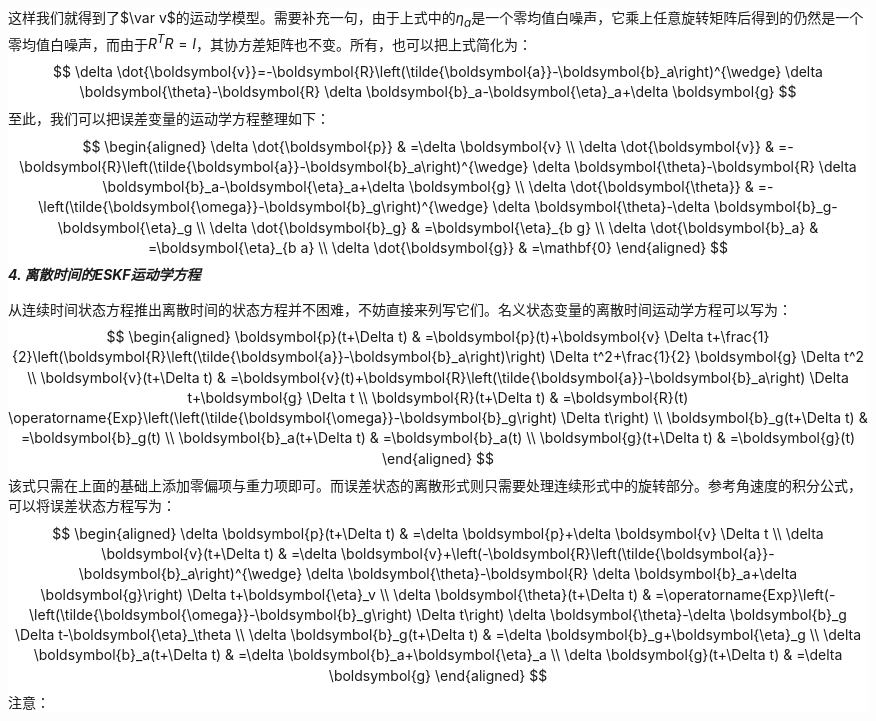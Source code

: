 这样我们就得到了$\var v$的运动学模型。需要补充一句，由于上式中的$\eta_a$是一个零均值白噪声，它乘上任意旋转矩阵后得到的仍然是一个零均值白噪声，而由于$R^TR=I$，其协方差矩阵也不变。所有，也可以把上式简化为：
$$
\delta \dot{\boldsymbol{v}}=-\boldsymbol{R}\left(\tilde{\boldsymbol{a}}-\boldsymbol{b}_a\right)^{\wedge} \delta \boldsymbol{\theta}-\boldsymbol{R} \delta \boldsymbol{b}_a-\boldsymbol{\eta}_a+\delta \boldsymbol{g}
$$
至此，我们可以把误差变量的运动学方程整理如下：
$$
\begin{aligned}
\delta \dot{\boldsymbol{p}} & =\delta \boldsymbol{v} \\
\delta \dot{\boldsymbol{v}} & =-\boldsymbol{R}\left(\tilde{\boldsymbol{a}}-\boldsymbol{b}_a\right)^{\wedge} \delta \boldsymbol{\theta}-\boldsymbol{R} \delta \boldsymbol{b}_a-\boldsymbol{\eta}_a+\delta \boldsymbol{g} \\
\delta \dot{\boldsymbol{\theta}} & =-\left(\tilde{\boldsymbol{\omega}}-\boldsymbol{b}_g\right)^{\wedge} \delta \boldsymbol{\theta}-\delta \boldsymbol{b}_g-\boldsymbol{\eta}_g \\
\delta \dot{\boldsymbol{b}_g} & =\boldsymbol{\eta}_{b g} \\
\delta \dot{\boldsymbol{b}_a} & =\boldsymbol{\eta}_{b a} \\
\delta \dot{\boldsymbol{g}} & =\mathbf{0}
\end{aligned}
$$
***4. 离散时间的ESKF运动学方程***

​		从连续时间状态方程推出离散时间的状态方程并不困难，不妨直接来列写它们。名义状态变量的离散时间运动学方程可以写为：
$$
\begin{aligned}
\boldsymbol{p}(t+\Delta t) & =\boldsymbol{p}(t)+\boldsymbol{v} \Delta t+\frac{1}{2}\left(\boldsymbol{R}\left(\tilde{\boldsymbol{a}}-\boldsymbol{b}_a\right)\right) \Delta t^2+\frac{1}{2} \boldsymbol{g} \Delta t^2 \\
\boldsymbol{v}(t+\Delta t) & =\boldsymbol{v}(t)+\boldsymbol{R}\left(\tilde{\boldsymbol{a}}-\boldsymbol{b}_a\right) \Delta t+\boldsymbol{g} \Delta t \\
\boldsymbol{R}(t+\Delta t) & =\boldsymbol{R}(t) \operatorname{Exp}\left(\left(\tilde{\boldsymbol{\omega}}-\boldsymbol{b}_g\right) \Delta t\right) \\
\boldsymbol{b}_g(t+\Delta t) & =\boldsymbol{b}_g(t) \\
\boldsymbol{b}_a(t+\Delta t) & =\boldsymbol{b}_a(t) \\
\boldsymbol{g}(t+\Delta t) & =\boldsymbol{g}(t)
\end{aligned}
$$
该式只需在上面的基础上添加零偏项与重力项即可。而误差状态的离散形式则只需要处理连续形式中的旋转部分。参考角速度的积分公式，可以将误差状态方程写为：
$$
\begin{aligned}
\delta \boldsymbol{p}(t+\Delta t) & =\delta \boldsymbol{p}+\delta \boldsymbol{v} \Delta t \\
\delta \boldsymbol{v}(t+\Delta t) & =\delta \boldsymbol{v}+\left(-\boldsymbol{R}\left(\tilde{\boldsymbol{a}}-\boldsymbol{b}_a\right)^{\wedge} \delta \boldsymbol{\theta}-\boldsymbol{R} \delta \boldsymbol{b}_a+\delta \boldsymbol{g}\right) \Delta t+\boldsymbol{\eta}_v \\
\delta \boldsymbol{\theta}(t+\Delta t) & =\operatorname{Exp}\left(-\left(\tilde{\boldsymbol{\omega}}-\boldsymbol{b}_g\right) \Delta t\right) \delta \boldsymbol{\theta}-\delta \boldsymbol{b}_g \Delta t-\boldsymbol{\eta}_\theta \\
\delta \boldsymbol{b}_g(t+\Delta t) & =\delta \boldsymbol{b}_g+\boldsymbol{\eta}_g \\
\delta \boldsymbol{b}_a(t+\Delta t) & =\delta \boldsymbol{b}_a+\boldsymbol{\eta}_a \\
\delta \boldsymbol{g}(t+\Delta t) & =\delta \boldsymbol{g}
\end{aligned}
$$
注意：
